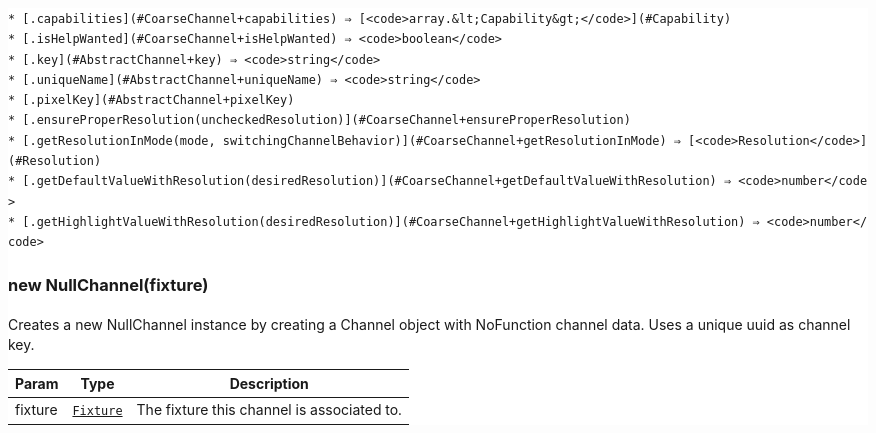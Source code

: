     * [.capabilities](#CoarseChannel+capabilities) ⇒ [<code>array.&lt;Capability&gt;</code>](#Capability)
    * [.isHelpWanted](#CoarseChannel+isHelpWanted) ⇒ <code>boolean</code>
    * [.key](#AbstractChannel+key) ⇒ <code>string</code>
    * [.uniqueName](#AbstractChannel+uniqueName) ⇒ <code>string</code>
    * [.pixelKey](#AbstractChannel+pixelKey)
    * [.ensureProperResolution(uncheckedResolution)](#CoarseChannel+ensureProperResolution)
    * [.getResolutionInMode(mode, switchingChannelBehavior)](#CoarseChannel+getResolutionInMode) ⇒ [<code>Resolution</code>](#Resolution)
    * [.getDefaultValueWithResolution(desiredResolution)](#CoarseChannel+getDefaultValueWithResolution) ⇒ <code>number</code>
    * [.getHighlightValueWithResolution(desiredResolution)](#CoarseChannel+getHighlightValueWithResolution) ⇒ <code>number</code>

<a name="new_NullChannel_new"></a>

### new NullChannel(fixture)
Creates a new NullChannel instance by creating a Channel object with NoFunction channel data.
Uses a unique uuid as channel key.


| Param | Type | Description |
| --- | --- | --- |
| fixture | [<code>Fixture</code>](#Fixture) | The fixture this channel is associated to. |


